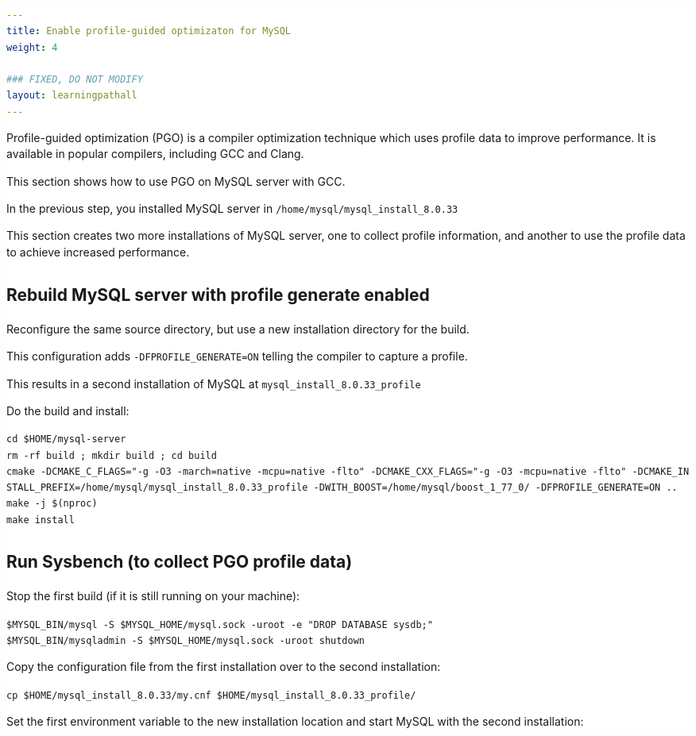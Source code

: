 ```yaml
---
title: Enable profile-guided optimizaton for MySQL
weight: 4

### FIXED, DO NOT MODIFY
layout: learningpathall
---
```


Profile-guided optimization (PGO) is a compiler optimization technique which uses profile data to improve performance. It is available in popular compilers, including GCC and Clang. 

This section shows how to use PGO on MySQL server with GCC.

In the previous step, you installed MySQL server in `/home/mysql/mysql_install_8.0.33`

This section creates two more installations of MySQL server, one to collect profile information, and another to use the profile data to achieve increased performance. 

## Rebuild MySQL server with profile generate enabled

Reconfigure the same source directory, but use a new installation directory for the build. 

This configuration adds `-DFPROFILE_GENERATE=ON` telling the compiler to capture a profile.

This results in a second installation of MySQL at `mysql_install_8.0.33_profile`

Do the build and install:

```console
cd $HOME/mysql-server
rm -rf build ; mkdir build ; cd build
cmake -DCMAKE_C_FLAGS="-g -O3 -march=native -mcpu=native -flto" -DCMAKE_CXX_FLAGS="-g -O3 -mcpu=native -flto" -DCMAKE_INSTALL_PREFIX=/home/mysql/mysql_install_8.0.33_profile -DWITH_BOOST=/home/mysql/boost_1_77_0/ -DFPROFILE_GENERATE=ON ..
make -j $(nproc)
make install
```

## Run Sysbench (to collect PGO profile data)

Stop the first build (if it is still running on your machine):

```console
$MYSQL_BIN/mysql -S $MYSQL_HOME/mysql.sock -uroot -e "DROP DATABASE sysdb;"
$MYSQL_BIN/mysqladmin -S $MYSQL_HOME/mysql.sock -uroot shutdown
```

Copy the configuration file from the first installation over to the second installation:

```console
cp $HOME/mysql_install_8.0.33/my.cnf $HOME/mysql_install_8.0.33_profile/
```

Set the first environment variable to the new installation location and start MySQL with the second installation: 
